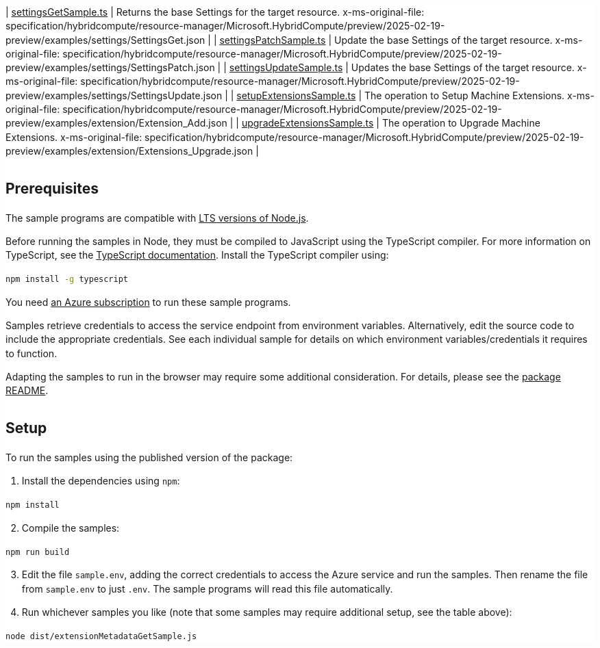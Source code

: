 | [settingsGetSample.ts][settingsgetsample]                                                                                                               | Returns the base Settings for the target resource. x-ms-original-file: specification/hybridcompute/resource-manager/Microsoft.HybridCompute/preview/2025-02-19-preview/examples/settings/SettingsGet.json                                                                                                                        |
| [settingsPatchSample.ts][settingspatchsample]                                                                                                           | Update the base Settings of the target resource. x-ms-original-file: specification/hybridcompute/resource-manager/Microsoft.HybridCompute/preview/2025-02-19-preview/examples/settings/SettingsPatch.json                                                                                                                        |
| [settingsUpdateSample.ts][settingsupdatesample]                                                                                                         | Updates the base Settings of the target resource. x-ms-original-file: specification/hybridcompute/resource-manager/Microsoft.HybridCompute/preview/2025-02-19-preview/examples/settings/SettingsUpdate.json                                                                                                                      |
| [setupExtensionsSample.ts][setupextensionssample]                                                                                                       | The operation to Setup Machine Extensions. x-ms-original-file: specification/hybridcompute/resource-manager/Microsoft.HybridCompute/preview/2025-02-19-preview/examples/extension/Extension_Add.json                                                                                                                             |
| [upgradeExtensionsSample.ts][upgradeextensionssample]                                                                                                   | The operation to Upgrade Machine Extensions. x-ms-original-file: specification/hybridcompute/resource-manager/Microsoft.HybridCompute/preview/2025-02-19-preview/examples/extension/Extensions_Upgrade.json                                                                                                                      |

## Prerequisites

The sample programs are compatible with [LTS versions of Node.js](https://github.com/nodejs/release#release-schedule).

Before running the samples in Node, they must be compiled to JavaScript using the TypeScript compiler. For more information on TypeScript, see the [TypeScript documentation][typescript]. Install the TypeScript compiler using:

```bash
npm install -g typescript
```

You need [an Azure subscription][freesub] to run these sample programs.

Samples retrieve credentials to access the service endpoint from environment variables. Alternatively, edit the source code to include the appropriate credentials. See each individual sample for details on which environment variables/credentials it requires to function.

Adapting the samples to run in the browser may require some additional consideration. For details, please see the [package README][package].

## Setup

To run the samples using the published version of the package:

1. Install the dependencies using `npm`:

```bash
npm install
```

2. Compile the samples:

```bash
npm run build
```

3. Edit the file `sample.env`, adding the correct credentials to access the Azure service and run the samples. Then rename the file from `sample.env` to just `.env`. The sample programs will read this file automatically.

4. Run whichever samples you like (note that some samples may require additional setup, see the table above):

```bash
node dist/extensionMetadataGetSample.js
```


[extensionmetadatagetsample]: https://github.com/Azure/azure-sdk-for-js/blob/main/sdk/hybridcompute/arm-hybridcompute/samples/v5-beta/typescript/src/extensionMetadataGetSample.ts
[extensionmetadatalistsample]: https://github.com/Azure/azure-sdk-for-js/blob/main/sdk/hybridcompute/arm-hybridcompute/samples/v5-beta/typescript/src/extensionMetadataListSample.ts
[extensionmetadatav2getsample]: https://github.com/Azure/azure-sdk-for-js/blob/main/sdk/hybridcompute/arm-hybridcompute/samples/v5-beta/typescript/src/extensionMetadataV2GetSample.ts
[extensionmetadatav2listsample]: https://github.com/Azure/azure-sdk-for-js/blob/main/sdk/hybridcompute/arm-hybridcompute/samples/v5-beta/typescript/src/extensionMetadataV2ListSample.ts
[extensionpublisherlistsample]: https://github.com/Azure/azure-sdk-for-js/blob/main/sdk/hybridcompute/arm-hybridcompute/samples/v5-beta/typescript/src/extensionPublisherListSample.ts
[extensiontypelistsample]: https://github.com/Azure/azure-sdk-for-js/blob/main/sdk/hybridcompute/arm-hybridcompute/samples/v5-beta/typescript/src/extensionTypeListSample.ts
[gatewayscreateorupdatesample]: https://github.com/Azure/azure-sdk-for-js/blob/main/sdk/hybridcompute/arm-hybridcompute/samples/v5-beta/typescript/src/gatewaysCreateOrUpdateSample.ts
[gatewaysdeletesample]: https://github.com/Azure/azure-sdk-for-js/blob/main/sdk/hybridcompute/arm-hybridcompute/samples/v5-beta/typescript/src/gatewaysDeleteSample.ts
[gatewaysgetsample]: https://github.com/Azure/azure-sdk-for-js/blob/main/sdk/hybridcompute/arm-hybridcompute/samples/v5-beta/typescript/src/gatewaysGetSample.ts
[gatewayslistbyresourcegroupsample]: https://github.com/Azure/azure-sdk-for-js/blob/main/sdk/hybridcompute/arm-hybridcompute/samples/v5-beta/typescript/src/gatewaysListByResourceGroupSample.ts
[gatewayslistbysubscriptionsample]: https://github.com/Azure/azure-sdk-for-js/blob/main/sdk/hybridcompute/arm-hybridcompute/samples/v5-beta/typescript/src/gatewaysListBySubscriptionSample.ts
[gatewaysupdatesample]: https://github.com/Azure/azure-sdk-for-js/blob/main/sdk/hybridcompute/arm-hybridcompute/samples/v5-beta/typescript/src/gatewaysUpdateSample.ts
[licenseprofilescreateorupdatesample]: https://github.com/Azure/azure-sdk-for-js/blob/main/sdk/hybridcompute/arm-hybridcompute/samples/v5-beta/typescript/src/licenseProfilesCreateOrUpdateSample.ts
[licenseprofilesdeletesample]: https://github.com/Azure/azure-sdk-for-js/blob/main/sdk/hybridcompute/arm-hybridcompute/samples/v5-beta/typescript/src/licenseProfilesDeleteSample.ts
[licenseprofilesgetsample]: https://github.com/Azure/azure-sdk-for-js/blob/main/sdk/hybridcompute/arm-hybridcompute/samples/v5-beta/typescript/src/licenseProfilesGetSample.ts
[licenseprofileslistsample]: https://github.com/Azure/azure-sdk-for-js/blob/main/sdk/hybridcompute/arm-hybridcompute/samples/v5-beta/typescript/src/licenseProfilesListSample.ts
[licenseprofilesupdatesample]: https://github.com/Azure/azure-sdk-for-js/blob/main/sdk/hybridcompute/arm-hybridcompute/samples/v5-beta/typescript/src/licenseProfilesUpdateSample.ts
[licensescreateorupdatesample]: https://github.com/Azure/azure-sdk-for-js/blob/main/sdk/hybridcompute/arm-hybridcompute/samples/v5-beta/typescript/src/licensesCreateOrUpdateSample.ts
[licensesdeletesample]: https://github.com/Azure/azure-sdk-for-js/blob/main/sdk/hybridcompute/arm-hybridcompute/samples/v5-beta/typescript/src/licensesDeleteSample.ts
[licensesgetsample]: https://github.com/Azure/azure-sdk-for-js/blob/main/sdk/hybridcompute/arm-hybridcompute/samples/v5-beta/typescript/src/licensesGetSample.ts
[licenseslistbyresourcegroupsample]: https://github.com/Azure/azure-sdk-for-js/blob/main/sdk/hybridcompute/arm-hybridcompute/samples/v5-beta/typescript/src/licensesListByResourceGroupSample.ts
[licenseslistbysubscriptionsample]: https://github.com/Azure/azure-sdk-for-js/blob/main/sdk/hybridcompute/arm-hybridcompute/samples/v5-beta/typescript/src/licensesListBySubscriptionSample.ts
[licensesupdatesample]: https://github.com/Azure/azure-sdk-for-js/blob/main/sdk/hybridcompute/arm-hybridcompute/samples/v5-beta/typescript/src/licensesUpdateSample.ts
[licensesvalidatelicensesample]: https://github.com/Azure/azure-sdk-for-js/blob/main/sdk/hybridcompute/arm-hybridcompute/samples/v5-beta/typescript/src/licensesValidateLicenseSample.ts
[machineextensionscreateorupdatesample]: https://github.com/Azure/azure-sdk-for-js/blob/main/sdk/hybridcompute/arm-hybridcompute/samples/v5-beta/typescript/src/machineExtensionsCreateOrUpdateSample.ts
[machineextensionsdeletesample]: https://github.com/Azure/azure-sdk-for-js/blob/main/sdk/hybridcompute/arm-hybridcompute/samples/v5-beta/typescript/src/machineExtensionsDeleteSample.ts
[machineextensionsgetsample]: https://github.com/Azure/azure-sdk-for-js/blob/main/sdk/hybridcompute/arm-hybridcompute/samples/v5-beta/typescript/src/machineExtensionsGetSample.ts
[machineextensionslistsample]: https://github.com/Azure/azure-sdk-for-js/blob/main/sdk/hybridcompute/arm-hybridcompute/samples/v5-beta/typescript/src/machineExtensionsListSample.ts
[machineextensionsupdatesample]: https://github.com/Azure/azure-sdk-for-js/blob/main/sdk/hybridcompute/arm-hybridcompute/samples/v5-beta/typescript/src/machineExtensionsUpdateSample.ts
[machineruncommandscreateorupdatesample]: https://github.com/Azure/azure-sdk-for-js/blob/main/sdk/hybridcompute/arm-hybridcompute/samples/v5-beta/typescript/src/machineRunCommandsCreateOrUpdateSample.ts
[machineruncommandsdeletesample]: https://github.com/Azure/azure-sdk-for-js/blob/main/sdk/hybridcompute/arm-hybridcompute/samples/v5-beta/typescript/src/machineRunCommandsDeleteSample.ts
[machineruncommandsgetsample]: https://github.com/Azure/azure-sdk-for-js/blob/main/sdk/hybridcompute/arm-hybridcompute/samples/v5-beta/typescript/src/machineRunCommandsGetSample.ts
[machineruncommandslistsample]: https://github.com/Azure/azure-sdk-for-js/blob/main/sdk/hybridcompute/arm-hybridcompute/samples/v5-beta/typescript/src/machineRunCommandsListSample.ts
[machinesassesspatchessample]: https://github.com/Azure/azure-sdk-for-js/blob/main/sdk/hybridcompute/arm-hybridcompute/samples/v5-beta/typescript/src/machinesAssessPatchesSample.ts
[machinesdeletesample]: https://github.com/Azure/azure-sdk-for-js/blob/main/sdk/hybridcompute/arm-hybridcompute/samples/v5-beta/typescript/src/machinesDeleteSample.ts
[machinesgetsample]: https://github.com/Azure/azure-sdk-for-js/blob/main/sdk/hybridcompute/arm-hybridcompute/samples/v5-beta/typescript/src/machinesGetSample.ts
[machinesinstallpatchessample]: https://github.com/Azure/azure-sdk-for-js/blob/main/sdk/hybridcompute/arm-hybridcompute/samples/v5-beta/typescript/src/machinesInstallPatchesSample.ts
[machineslistbyresourcegroupsample]: https://github.com/Azure/azure-sdk-for-js/blob/main/sdk/hybridcompute/arm-hybridcompute/samples/v5-beta/typescript/src/machinesListByResourceGroupSample.ts
[machineslistbysubscriptionsample]: https://github.com/Azure/azure-sdk-for-js/blob/main/sdk/hybridcompute/arm-hybridcompute/samples/v5-beta/typescript/src/machinesListBySubscriptionSample.ts
[networkprofilegetsample]: https://github.com/Azure/azure-sdk-for-js/blob/main/sdk/hybridcompute/arm-hybridcompute/samples/v5-beta/typescript/src/networkProfileGetSample.ts
[networksecurityperimeterconfigurationsgetbyprivatelinkscopesample]: https://github.com/Azure/azure-sdk-for-js/blob/main/sdk/hybridcompute/arm-hybridcompute/samples/v5-beta/typescript/src/networkSecurityPerimeterConfigurationsGetByPrivateLinkScopeSample.ts
[networksecurityperimeterconfigurationslistbyprivatelinkscopesample]: https://github.com/Azure/azure-sdk-for-js/blob/main/sdk/hybridcompute/arm-hybridcompute/samples/v5-beta/typescript/src/networkSecurityPerimeterConfigurationsListByPrivateLinkScopeSample.ts
[networksecurityperimeterconfigurationsreconcileforprivatelinkscopesample]: https://github.com/Azure/azure-sdk-for-js/blob/main/sdk/hybridcompute/arm-hybridcompute/samples/v5-beta/typescript/src/networkSecurityPerimeterConfigurationsReconcileForPrivateLinkScopeSample.ts
[operationslistsample]: https://github.com/Azure/azure-sdk-for-js/blob/main/sdk/hybridcompute/arm-hybridcompute/samples/v5-beta/typescript/src/operationsListSample.ts
[privateendpointconnectionscreateorupdatesample]: https://github.com/Azure/azure-sdk-for-js/blob/main/sdk/hybridcompute/arm-hybridcompute/samples/v5-beta/typescript/src/privateEndpointConnectionsCreateOrUpdateSample.ts
[privateendpointconnectionsdeletesample]: https://github.com/Azure/azure-sdk-for-js/blob/main/sdk/hybridcompute/arm-hybridcompute/samples/v5-beta/typescript/src/privateEndpointConnectionsDeleteSample.ts
[privateendpointconnectionsgetsample]: https://github.com/Azure/azure-sdk-for-js/blob/main/sdk/hybridcompute/arm-hybridcompute/samples/v5-beta/typescript/src/privateEndpointConnectionsGetSample.ts
[privateendpointconnectionslistbyprivatelinkscopesample]: https://github.com/Azure/azure-sdk-for-js/blob/main/sdk/hybridcompute/arm-hybridcompute/samples/v5-beta/typescript/src/privateEndpointConnectionsListByPrivateLinkScopeSample.ts
[privatelinkresourcesgetsample]: https://github.com/Azure/azure-sdk-for-js/blob/main/sdk/hybridcompute/arm-hybridcompute/samples/v5-beta/typescript/src/privateLinkResourcesGetSample.ts
[privatelinkresourceslistbyprivatelinkscopesample]: https://github.com/Azure/azure-sdk-for-js/blob/main/sdk/hybridcompute/arm-hybridcompute/samples/v5-beta/typescript/src/privateLinkResourcesListByPrivateLinkScopeSample.ts
[privatelinkscopescreateorupdatesample]: https://github.com/Azure/azure-sdk-for-js/blob/main/sdk/hybridcompute/arm-hybridcompute/samples/v5-beta/typescript/src/privateLinkScopesCreateOrUpdateSample.ts
[privatelinkscopesdeletesample]: https://github.com/Azure/azure-sdk-for-js/blob/main/sdk/hybridcompute/arm-hybridcompute/samples/v5-beta/typescript/src/privateLinkScopesDeleteSample.ts
[privatelinkscopesgetsample]: https://github.com/Azure/azure-sdk-for-js/blob/main/sdk/hybridcompute/arm-hybridcompute/samples/v5-beta/typescript/src/privateLinkScopesGetSample.ts
[privatelinkscopesgetvalidationdetailsformachinesample]: https://github.com/Azure/azure-sdk-for-js/blob/main/sdk/hybridcompute/arm-hybridcompute/samples/v5-beta/typescript/src/privateLinkScopesGetValidationDetailsForMachineSample.ts
[privatelinkscopesgetvalidationdetailssample]: https://github.com/Azure/azure-sdk-for-js/blob/main/sdk/hybridcompute/arm-hybridcompute/samples/v5-beta/typescript/src/privateLinkScopesGetValidationDetailsSample.ts
[privatelinkscopeslistbyresourcegroupsample]: https://github.com/Azure/azure-sdk-for-js/blob/main/sdk/hybridcompute/arm-hybridcompute/samples/v5-beta/typescript/src/privateLinkScopesListByResourceGroupSample.ts
[privatelinkscopeslistsample]: https://github.com/Azure/azure-sdk-for-js/blob/main/sdk/hybridcompute/arm-hybridcompute/samples/v5-beta/typescript/src/privateLinkScopesListSample.ts
[privatelinkscopesupdatetagssample]: https://github.com/Azure/azure-sdk-for-js/blob/main/sdk/hybridcompute/arm-hybridcompute/samples/v5-beta/typescript/src/privateLinkScopesUpdateTagsSample.ts
[settingsgetsample]: https://github.com/Azure/azure-sdk-for-js/blob/main/sdk/hybridcompute/arm-hybridcompute/samples/v5-beta/typescript/src/settingsGetSample.ts
[settingspatchsample]: https://github.com/Azure/azure-sdk-for-js/blob/main/sdk/hybridcompute/arm-hybridcompute/samples/v5-beta/typescript/src/settingsPatchSample.ts
[settingsupdatesample]: https://github.com/Azure/azure-sdk-for-js/blob/main/sdk/hybridcompute/arm-hybridcompute/samples/v5-beta/typescript/src/settingsUpdateSample.ts
[setupextensionssample]: https://github.com/Azure/azure-sdk-for-js/blob/main/sdk/hybridcompute/arm-hybridcompute/samples/v5-beta/typescript/src/setupExtensionsSample.ts
[upgradeextensionssample]: https://github.com/Azure/azure-sdk-for-js/blob/main/sdk/hybridcompute/arm-hybridcompute/samples/v5-beta/typescript/src/upgradeExtensionsSample.ts
[apiref]: https://learn.microsoft.com/javascript/api/@azure/arm-hybridcompute?view=azure-node-preview
[freesub]: https://azure.microsoft.com/free/
[package]: https://github.com/Azure/azure-sdk-for-js/tree/main/sdk/hybridcompute/arm-hybridcompute/README.md
[typescript]: https://www.typescriptlang.org/docs/home.html